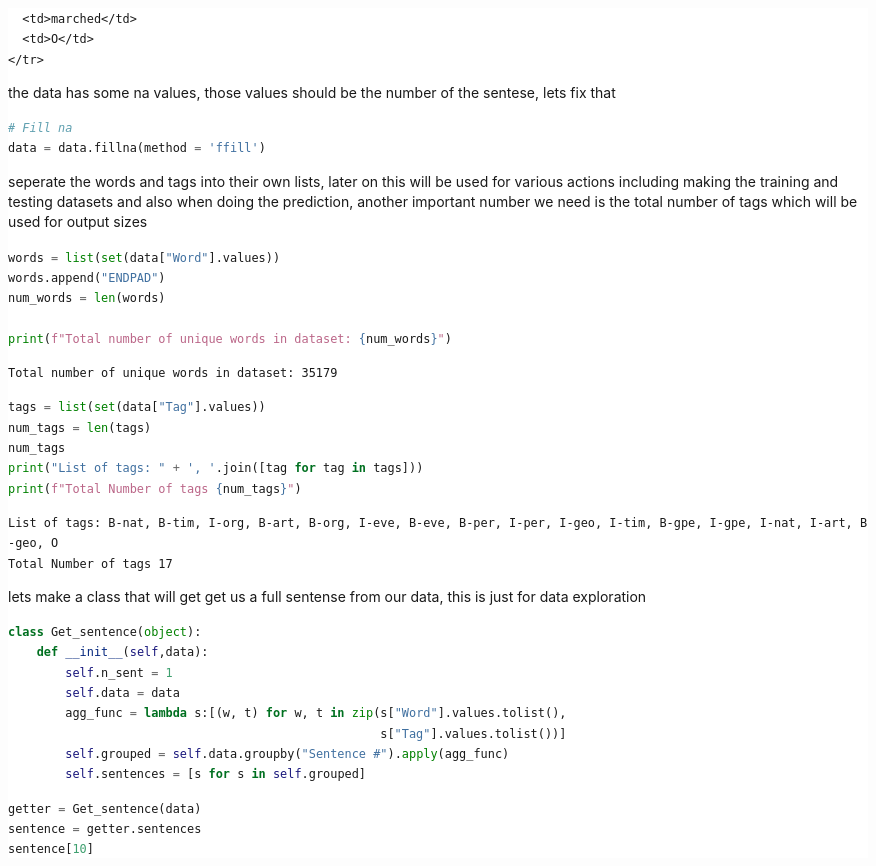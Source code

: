       <td>marched</td>
      <td>O</td>
    </tr>
  </tbody>
</table>
</div>

the data has some na values, those values should be the number of the sentese,
lets fix that

```python
# Fill na
data = data.fillna(method = 'ffill')
```

seperate the words and tags into their own lists, later on this will be used for
various actions including making the training and testing datasets and also when
doing the prediction, another important number we need is the total number of
tags which will be used for output sizes

```python
words = list(set(data["Word"].values))
words.append("ENDPAD")
num_words = len(words)

print(f"Total number of unique words in dataset: {num_words}")
```

    Total number of unique words in dataset: 35179

```python
tags = list(set(data["Tag"].values))
num_tags = len(tags)
num_tags
print("List of tags: " + ', '.join([tag for tag in tags]))
print(f"Total Number of tags {num_tags}")
```

    List of tags: B-nat, B-tim, I-org, B-art, B-org, I-eve, B-eve, B-per, I-per, I-geo, I-tim, B-gpe, I-gpe, I-nat, I-art, B-geo, O
    Total Number of tags 17

lets make a class that will get get us a full sentense from our data, this is
just for data exploration

```python
class Get_sentence(object):
    def __init__(self,data):
        self.n_sent = 1
        self.data = data
        agg_func = lambda s:[(w, t) for w, t in zip(s["Word"].values.tolist(),
                                                    s["Tag"].values.tolist())]
        self.grouped = self.data.groupby("Sentence #").apply(agg_func)
        self.sentences = [s for s in self.grouped]
```

```python
getter = Get_sentence(data)
sentence = getter.sentences
sentence[10]
```
